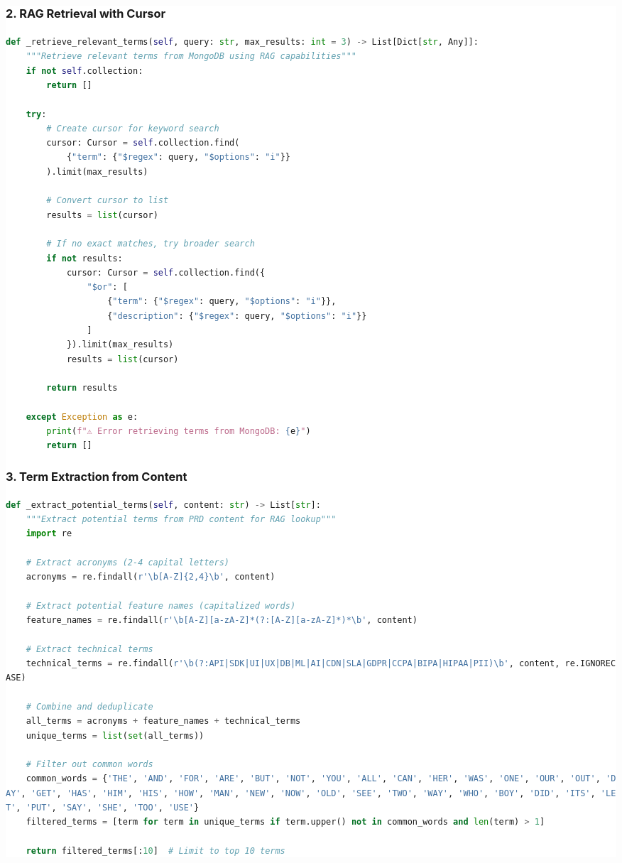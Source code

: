 ### 2. RAG Retrieval with Cursor

```python
def _retrieve_relevant_terms(self, query: str, max_results: int = 3) -> List[Dict[str, Any]]:
    """Retrieve relevant terms from MongoDB using RAG capabilities"""
    if not self.collection:
        return []
    
    try:
        # Create cursor for keyword search
        cursor: Cursor = self.collection.find(
            {"term": {"$regex": query, "$options": "i"}}
        ).limit(max_results)
        
        # Convert cursor to list
        results = list(cursor)
        
        # If no exact matches, try broader search
        if not results:
            cursor: Cursor = self.collection.find({
                "$or": [
                    {"term": {"$regex": query, "$options": "i"}},
                    {"description": {"$regex": query, "$options": "i"}}
                ]
            }).limit(max_results)
            results = list(cursor)
        
        return results
        
    except Exception as e:
        print(f"⚠️ Error retrieving terms from MongoDB: {e}")
        return []
```

### 3. Term Extraction from Content

```python
def _extract_potential_terms(self, content: str) -> List[str]:
    """Extract potential terms from PRD content for RAG lookup"""
    import re
    
    # Extract acronyms (2-4 capital letters)
    acronyms = re.findall(r'\b[A-Z]{2,4}\b', content)
    
    # Extract potential feature names (capitalized words)
    feature_names = re.findall(r'\b[A-Z][a-zA-Z]*(?:[A-Z][a-zA-Z]*)*\b', content)
    
    # Extract technical terms
    technical_terms = re.findall(r'\b(?:API|SDK|UI|UX|DB|ML|AI|CDN|SLA|GDPR|CCPA|BIPA|HIPAA|PII)\b', content, re.IGNORECASE)
    
    # Combine and deduplicate
    all_terms = acronyms + feature_names + technical_terms
    unique_terms = list(set(all_terms))
    
    # Filter out common words
    common_words = {'THE', 'AND', 'FOR', 'ARE', 'BUT', 'NOT', 'YOU', 'ALL', 'CAN', 'HER', 'WAS', 'ONE', 'OUR', 'OUT', 'DAY', 'GET', 'HAS', 'HIM', 'HIS', 'HOW', 'MAN', 'NEW', 'NOW', 'OLD', 'SEE', 'TWO', 'WAY', 'WHO', 'BOY', 'DID', 'ITS', 'LET', 'PUT', 'SAY', 'SHE', 'TOO', 'USE'}
    filtered_terms = [term for term in unique_terms if term.upper() not in common_words and len(term) > 1]
    
    return filtered_terms[:10]  # Limit to top 10 terms
```
